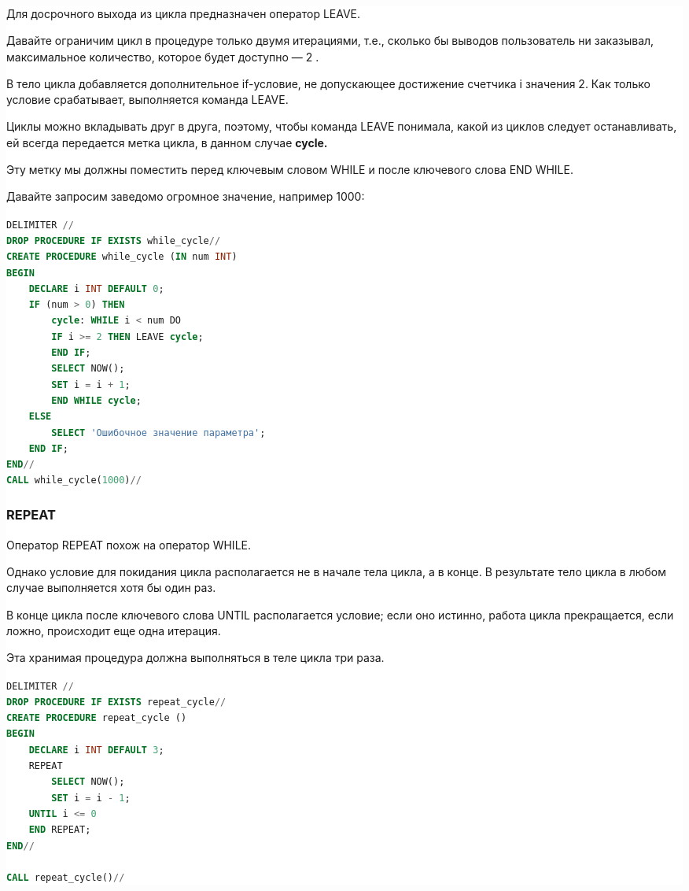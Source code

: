 Для досрочного выхода из цикла предназначен оператор LEAVE. 

Давайте ограничим цикл в процедуре только двумя итерациями, т.е., сколько бы выводов пользователь ни заказывал, максимальное количество, которое будет доступно — 2 .

В тело цикла добавляется дополнительное if-условие, не допускающее достижение счетчика i значения 2. Как только условие срабатывает, выполняется команда LEAVE.

Циклы можно вкладывать друг в друга, поэтому, чтобы команда LEAVE понимала, какой из циклов следует останавливать, ей всегда передается метка цикла, в данном случае **cycle.**

Эту метку мы должны поместить перед ключевым словом WHILE и после ключевого слова END WHILE. 

Давайте запросим заведомо огромное значение, например 1000:

````sql
DELIMITER //
DROP PROCEDURE IF EXISTS while_cycle//
CREATE PROCEDURE while_cycle (IN num INT)
BEGIN
	DECLARE i INT DEFAULT 0;
	IF (num > 0) THEN
		cycle: WHILE i < num DO
		IF i >= 2 THEN LEAVE cycle;
		END IF;
		SELECT NOW();
		SET i = i + 1;
		END WHILE cycle;
	ELSE
		SELECT 'Ошибочное значение параметра';
	END IF;
END//
CALL while_cycle(1000)//
````


### REPEAT

Оператор REPEAT похож на оператор WHILE.

Однако условие для покидания цикла располагается не в начале тела цикла, а в конце. В результате тело цикла в любом случае выполняется хотя бы один раз. 

В конце цикла после ключевого слова UNTIL располагается условие; если оно истинно, работа цикла прекращается, если ложно, происходит еще одна итерация. 

Эта хранимая процедура должна выполняться в теле цикла три раза. 

````sql
DELIMITER //
DROP PROCEDURE IF EXISTS repeat_cycle//
CREATE PROCEDURE repeat_cycle ()
BEGIN
	DECLARE i INT DEFAULT 3;
	REPEAT
		SELECT NOW();
		SET i = i - 1;
	UNTIL i <= 0
	END REPEAT;
END//

CALL repeat_cycle()//
````
